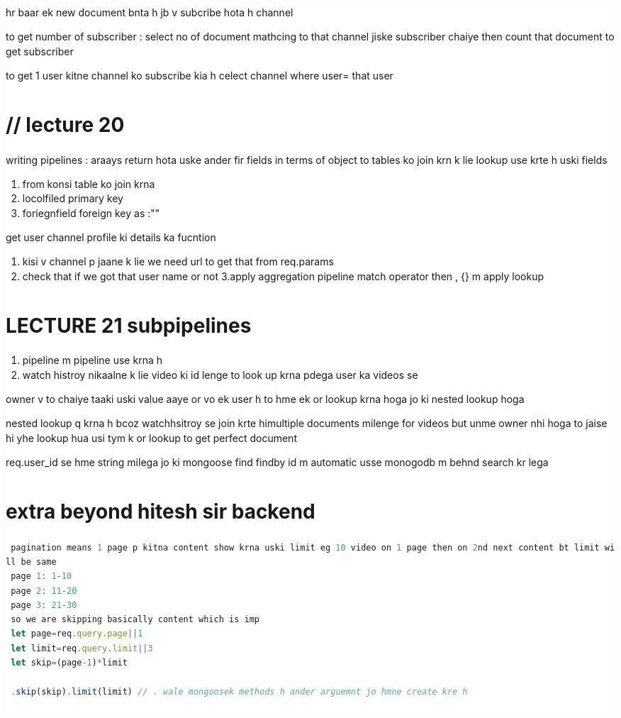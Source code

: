 hr baar ek new document bnta h jb v subcribe hota h channel 

to get number of subscriber : select no of document mathcing to that channel jiske subscriber chaiye then count that 
document to get subscriber

to get 1 user kitne channel ko subscribe kia h celect channel where user= that user

# // lecture 20 
writing pipelines :
araays return hota uske ander fir fields  in terms of object 
to tables ko join krn k lie lookup use krte h  uski fields
1. from konsi table ko join krna
2. locolfiled primary key
3. foriegnfield foreign key
as :""

get user channel profile ki  details ka fucntion 
1. kisi v channel p jaane k lie we need url to get that from req.params
2. check that if we got that user name or not 
3.apply aggregation pipeline match operator
then , {} m apply lookup


# LECTURE 21 subpipelines
1. pipeline m pipeline use krna h
 2. watch histroy nikaalne k lie video ki id lenge to look up krna pdega user ka videos se

 owner v to chaiye taaki uski value aaye or vo ek user h to hme ek or lookup krna hoga jo ki nested lookup hoga

 nested lookup q krna h bcoz 
watchhsitroy se join krte himultiple documents milenge for videos but unme owner nhi hoga to jaise hi yhe lookup hua usi tym k or lookup to get perfect document


req.user_id se hme string milega jo ki mongoose find findby id m automatic usse monogodb m behnd search kr lega


# extra beyond hitesh sir backend
``` javascript
 pagination means 1 page p kitna content show krna uski limit eg 10 video on 1 page then on 2nd next content bt limit will be same
 page 1: 1-10
 page 2: 11-20
 page 3: 21-30
 so we are skipping basically content which is imp
 let page=req.query.page||1
 let limit=req.query.limit||3
 let skip=(page-1)*limit

 .skip(skip).limit(limit) // . wale mongoosek methods h ander arguemnt jo hmne create kre h
 